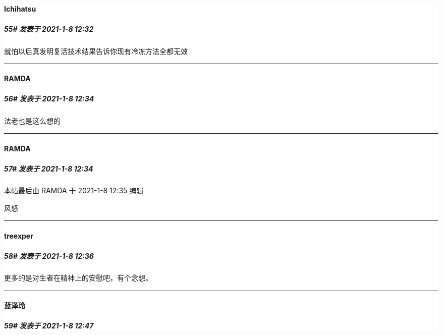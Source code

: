 ####  Ichihatsu  
##### 55#       发表于 2021-1-8 12:32




就怕以后真发明复活技术结果告诉你现有冷冻方法全都无效







*****

####  RAMDA  
##### 56#       发表于 2021-1-8 12:34




法老也是这么想的







*****

####  RAMDA  
##### 57#       发表于 2021-1-8 12:34



 本帖最后由 RAMDA 于 2021-1-8 12:35 编辑 

风怒







*****

####  treexper  
##### 58#       发表于 2021-1-8 12:36




更多的是对生者在精神上的安慰吧，有个念想。







*****

####  蓝泽玲  
##### 59#       发表于 2021-1-8 12:47

